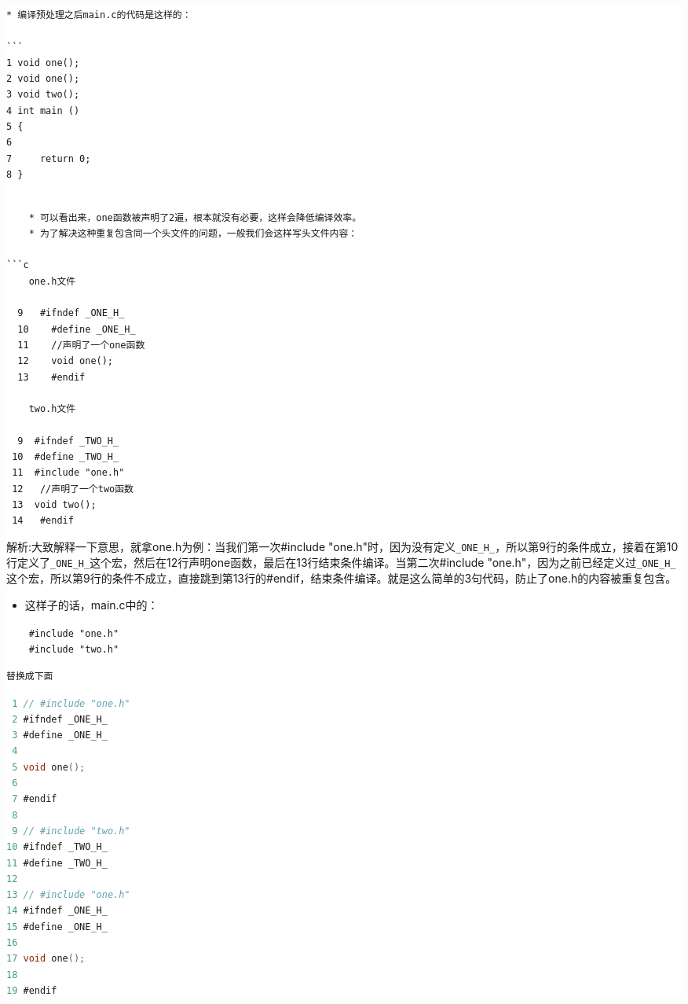 	* 编译预处理之后main.c的代码是这样的：
	
	```
	1 void one();
	2 void one();
	3 void two();
	4 int main ()
	5 {
	6 
	7     return 0;
	8 }
```

	* 可以看出来，one函数被声明了2遍，根本就没有必要，这样会降低编译效率。
	* 为了解决这种重复包含同一个头文件的问题，一般我们会这样写头文件内容：
	
```c
	one.h文件
	
  9   #ifndef _ONE_H_
  10	#define _ONE_H_
  11	//声明了一个one函数
  12 	void one();
  13 	#endif
	
	two.h文件
	
  9  #ifndef _TWO_H_
 10  #define _TWO_H_
 11  #include "one.h"
 12	  //声明了一个two函数
 13  void two();
 14	  #endif
```

解析:大致解释一下意思，就拿one.h为例：当我们第一次#include "one.h"时，因为没有定义`_ONE_H_`，所以第9行的条件成立，接着在第10行定义了`_ONE_H_`这个宏，然后在12行声明one函数，最后在13行结束条件编译。当第二次#include "one.h"，因为之前已经定义过`_ONE_H_`这个宏，所以第9行的条件不成立，直接跳到第13行的#endif，结束条件编译。就是这么简单的3句代码，防止了one.h的内容被重复包含。<br>
	
* 这样子的话，main.c中的：
	
```
	#include "one.h"
	#include "two.h"
```
	替换成下面

```c
 1 // #include "one.h"
 2 #ifndef _ONE_H_
 3 #define _ONE_H_
 4 
 5 void one();
 6 
 7 #endif
 8 
 9 // #include "two.h"
10 #ifndef _TWO_H_
11 #define _TWO_H_
12 
13 // #include "one.h"
14 #ifndef _ONE_H_
15 #define _ONE_H_
16 
17 void one();
18 
19 #endif
```